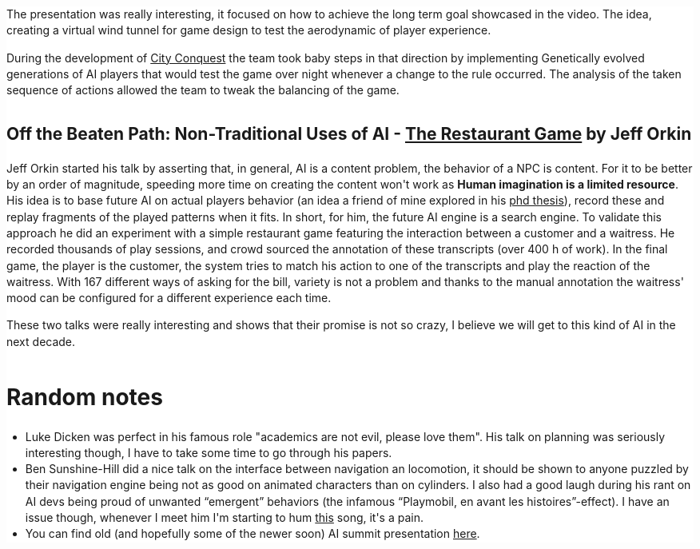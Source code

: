 The presentation was really interesting, it focused on how to achieve the long term goal showcased in the video. The idea, creating a virtual wind tunnel for game design to test the aerodynamic of player experience.

During the development of [City Conquest](http://www.intelligenceenginestudios.com/cityconquest.htm) the team took baby steps in that direction by implementing Genetically evolved generations of AI players that would test the game over night whenever a change to the rule occurred. The analysis of the taken sequence of actions allowed the team to tweak the balancing of the game.

## Off the Beaten Path: Non-Traditional Uses of AI - [The Restaurant Game](http://web.media.mit.edu/~jorkin/restaurant/) by Jeff Orkin ##

Jeff Orkin started his talk by asserting that, in general, AI is a content problem, the behavior of a NPC is content. For it to be better by an order of magnitude, speeding more time on creating the content won't work as **Human imagination is a limited resource**. His idea is to base future AI on actual players behavior (an idea a friend of mine explored in his [phd thesis](http://tel.archives-ouvertes.fr/docs/00/66/70/72/PDF/tence-thesis.pdf)), record these and replay fragments of the played patterns when it fits. In short, for him, the future AI engine is a search engine. 
To validate this approach he did an experiment with a simple restaurant game featuring the interaction between a customer and a waitress. He recorded thousands of play sessions, and crowd sourced the annotation of these transcripts (over 400 h of work). In the final game, the player is the customer, the system tries to match his action to one of the transcripts and play the reaction of the waitress. With 167 different ways of asking for the bill, variety is not a problem and thanks to the manual annotation the waitress' mood can be configured for a different experience each time. 

These two talks were really interesting and shows that their promise is not so crazy, I believe we will get to this kind of AI in the next decade.

# Random notes #
* Luke Dicken was perfect in his famous role "academics are not evil, please love them". His talk on planning was seriously interesting though, I have to take some time to go through his papers.
* Ben Sunshine-Hill did a nice talk on the interface between navigation an locomotion, it should be shown to anyone puzzled by their navigation engine being not as good on animated characters than on cylinders. I also had a good laugh during his rant on AI devs being proud of unwanted “emergent” behaviors (the infamous “Playmobil, en avant les histoires”-effect). I have an issue though, whenever I meet him I'm starting to hum [this](http://youtu.be/iPUmE-tne5U?t=50s) song, it's a pain.
* You can find old (and hopefully some of the newer soon) AI summit presentation [here](http://gameai.com/papers.php).

